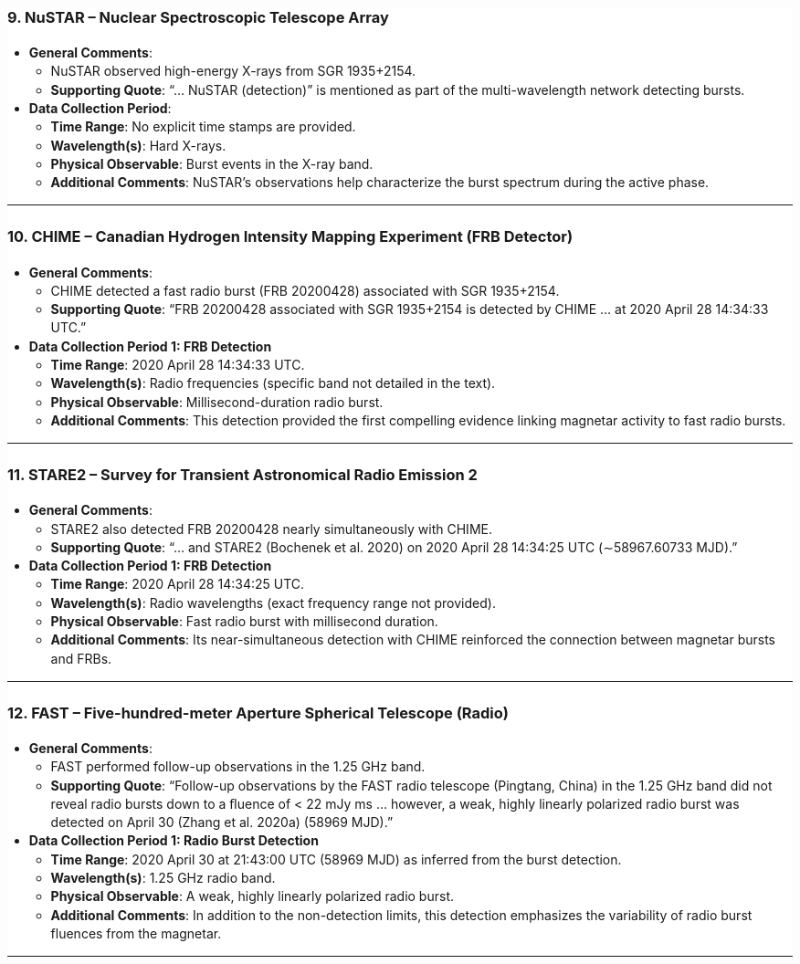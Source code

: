 
### 9. NuSTAR – Nuclear Spectroscopic Telescope Array
- **General Comments**:
  - NuSTAR observed high-energy X-rays from SGR 1935+2154.
  - **Supporting Quote**: “… NuSTAR (detection)” is mentioned as part of the multi-wavelength network detecting bursts.
- **Data Collection Period**:
  - **Time Range**: No explicit time stamps are provided.
  - **Wavelength(s)**: Hard X-rays.
  - **Physical Observable**: Burst events in the X-ray band.
  - **Additional Comments**: NuSTAR’s observations help characterize the burst spectrum during the active phase.

---

### 10. CHIME – Canadian Hydrogen Intensity Mapping Experiment (FRB Detector)
- **General Comments**:
  - CHIME detected a fast radio burst (FRB 20200428) associated with SGR 1935+2154.
  - **Supporting Quote**: “FRB 20200428 associated with SGR 1935+2154 is detected by CHIME … at 2020 April 28 14:34:33 UTC.”
- **Data Collection Period 1: FRB Detection**
  - **Time Range**: 2020 April 28 14:34:33 UTC.
  - **Wavelength(s)**: Radio frequencies (specific band not detailed in the text).
  - **Physical Observable**: Millisecond-duration radio burst.
  - **Additional Comments**: This detection provided the first compelling evidence linking magnetar activity to fast radio bursts.

---

### 11. STARE2 – Survey for Transient Astronomical Radio Emission 2
- **General Comments**:
  - STARE2 also detected FRB 20200428 nearly simultaneously with CHIME.
  - **Supporting Quote**: “… and STARE2 (Bochenek et al. 2020) on 2020 April 28 14:34:25 UTC (∼58967.60733 MJD).”
- **Data Collection Period 1: FRB Detection**
  - **Time Range**: 2020 April 28 14:34:25 UTC.
  - **Wavelength(s)**: Radio wavelengths (exact frequency range not provided).
  - **Physical Observable**: Fast radio burst with millisecond duration.
  - **Additional Comments**: Its near-simultaneous detection with CHIME reinforced the connection between magnetar bursts and FRBs.

---

### 12. FAST – Five-hundred-meter Aperture Spherical Telescope (Radio)
- **General Comments**:
  - FAST performed follow-up observations in the 1.25 GHz band.
  - **Supporting Quote**: “Follow-up observations by the FAST radio telescope (Pingtang, China) in the 1.25 GHz band did not reveal radio bursts down to a ﬂuence of < 22 mJy ms … however, a weak, highly linearly polarized radio burst was detected on April 30 (Zhang et al. 2020a) (58969 MJD).”
- **Data Collection Period 1: Radio Burst Detection**
  - **Time Range**: 2020 April 30 at 21:43:00 UTC (58969 MJD) as inferred from the burst detection.
  - **Wavelength(s)**: 1.25 GHz radio band.
  - **Physical Observable**: A weak, highly linearly polarized radio burst.
  - **Additional Comments**: In addition to the non-detection limits, this detection emphasizes the variability of radio burst fluences from the magnetar.

---